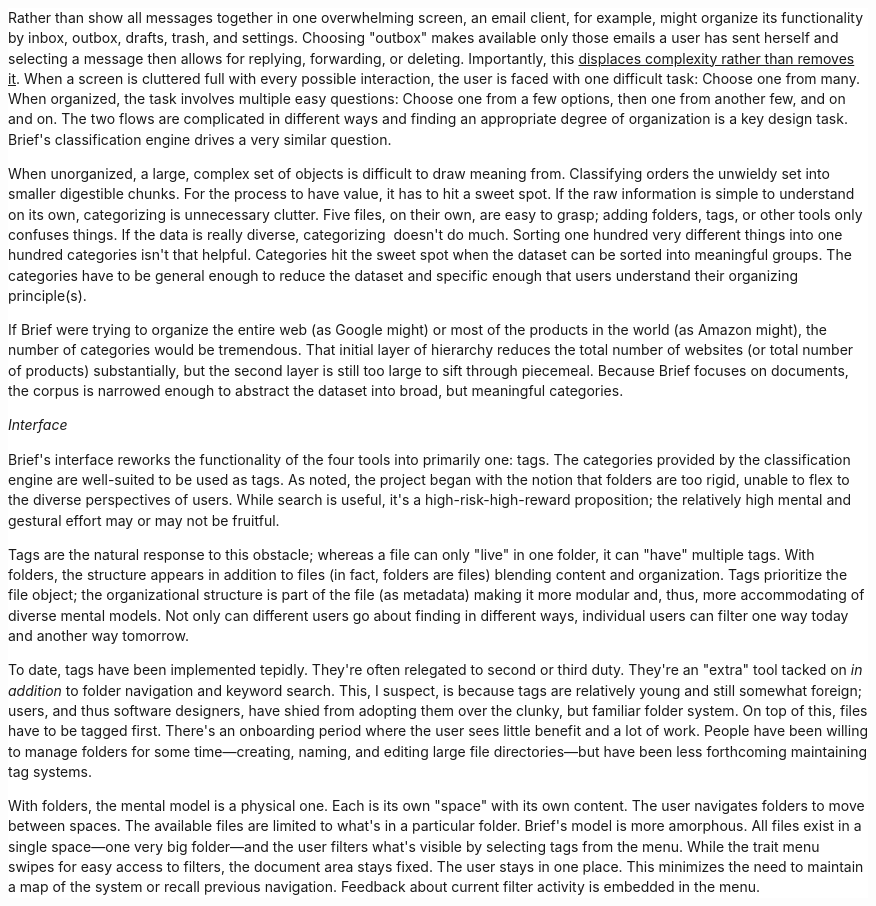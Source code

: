Rather than show all messages together in one overwhelming screen, an email client, for example, might organize its functionality by inbox, outbox, drafts, trash, and settings. Choosing "outbox" makes available only those emails a user has sent herself and selecting a message then allows for replying, forwarding, or deleting. Importantly, this [displaces complexity rather than removes it](http://hellofosta.com/2013/08/05/the-simple-truth/). When a screen is cluttered full with every possible interaction, the user is faced with one difficult task: Choose one from many. When organized, the task involves multiple easy questions: Choose one from a few options, then one from another few, and on and on. The two flows are complicated in different ways and finding an appropriate degree of organization is a key design task. Brief's classification engine drives a very similar question.

When unorganized, a large, complex set of objects is difficult to draw meaning from. Classifying orders the unwieldy set into smaller digestible chunks. For the process to have value, it has to hit a sweet spot. If the raw information is simple to understand on its own, categorizing is unnecessary clutter. Five files, on their own, are easy to grasp; adding folders, tags, or other tools only confuses things. If the data is really diverse, categorizing  doesn't do much. Sorting one hundred very different things into one hundred categories isn't that helpful. Categories hit the sweet spot when the dataset can be sorted into meaningful groups. The categories have to be general enough to reduce the dataset and specific enough that users understand their organizing principle(s).

If Brief were trying to organize the entire web (as Google might) or most of the products in the world (as Amazon might), the number of categories would be tremendous. That initial layer of hierarchy reduces the total number of websites (or total number of products) substantially, but the second layer is still too large to sift through piecemeal. Because Brief focuses on documents, the corpus is narrowed enough to abstract the dataset into broad, but meaningful categories.

_Interface_

Brief's interface reworks the functionality of the four tools into primarily one: tags. The categories provided by the classification engine are well-suited to be used as tags. As noted, the project began with the notion that folders are too rigid, unable to flex to the diverse perspectives of users. While search is useful, it's a high-risk-high-reward proposition; the relatively high mental and gestural effort may or may not be fruitful.

Tags are the natural response to this obstacle; whereas a file can only "live" in one folder, it can "have" multiple tags. With folders, the structure appears in addition to files (in fact, folders are files) blending content and organization. Tags prioritize the file object; the organizational structure is part of the file (as metadata) making it more modular and, thus, more accommodating of diverse mental models. Not only can different users go about finding in different ways, individual users can filter one way today and another way tomorrow.

To date, tags have been implemented tepidly. They're often relegated to second or third duty. They're an "extra" tool tacked on _in addition_ to folder navigation and keyword search. This, I suspect, is because tags are relatively young and still somewhat foreign; users, and thus software designers, have shied from adopting them over the clunky, but familiar folder system. On top of this, files have to be tagged first. There's an onboarding period where the user sees little benefit and a lot of work. People have been willing to manage folders for some time—creating, naming, and editing large file directories—but have been less forthcoming maintaining tag systems.

With folders, the mental model is a physical one. Each is its own "space" with its own content. The user navigates folders to move between spaces. The available files are limited to what's in a particular folder. Brief's model is more amorphous. All files exist in a single space—one very big folder—and the user filters what's visible by selecting tags from the menu. While the trait menu swipes for easy access to filters, the document area stays fixed. The user stays in one place. This minimizes the need to maintain a map of the system or recall previous navigation. Feedback about current filter activity is embedded in the menu.
